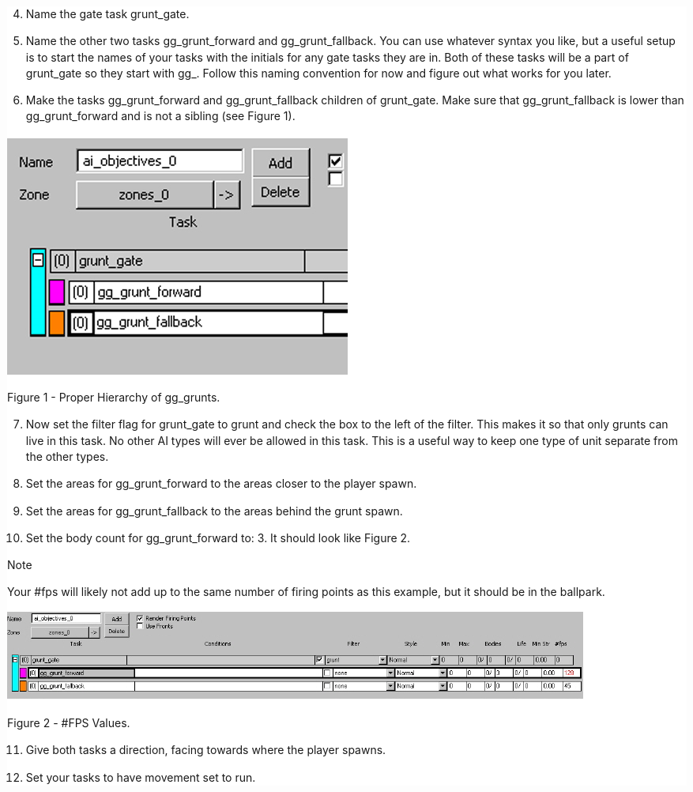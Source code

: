 4. Name the gate task grunt_gate.

5. Name the other two tasks gg_grunt_forward and gg_grunt_fallback. You can use whatever syntax you like, but a useful setup is to start the names of your tasks with the initials for any gate tasks they are in. Both of these tasks will be a part of grunt_gate so they start with gg_. Follow this naming convention for now and figure out what works for you later.

6. Make the tasks gg_grunt_forward and gg_grunt_fallback children of grunt_gate. Make sure that gg_grunt_fallback is lower than gg_grunt_forward and is not a sibling (see Figure 1).

![View of the proper set up for the grunt hierarchy list as grunt gate as the parent and g g grunt forward and g g grunt fallback as the children.](./media/H3_DBC_GruntHierarchy.png)

Figure 1 - Proper Hierarchy of gg_grunts.

7. Now set the filter flag for grunt_gate to grunt and check the box to the left of the filter. This makes it so that only grunts can live in this task. No other AI types will ever be allowed in this task. This is a useful way to keep one type of unit separate from the other types.

8. Set the areas for gg_grunt_forward to the areas closer to the player spawn.

9. Set the areas for gg_grunt_fallback to the areas behind the grunt spawn.

10. Set the body count for gg_grunt_forward to: 3. It should look like Figure 2.

> [!NOTE]
> Your #fps will likely not add up to the same number of firing points as this example, but it should be in the ballpark.

![objectives view listing the f p s values for each action.](./media/H3_DBC_FPS.png)

Figure 2 - #FPS Values.

11. Give both tasks a direction, facing towards where the player spawns.

12. Set your tasks to have movement set to run.
